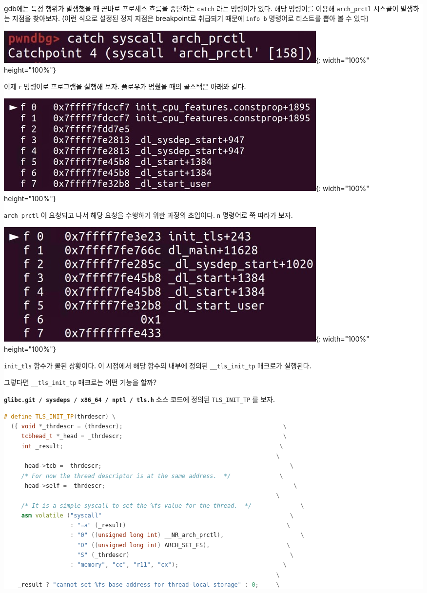 gdb에는 특정 행위가 발생했을 때 곧바로 프로세스 흐름을 중단하는 `catch` 라는 명령어가 있다. 해당 명령어를 이용해 `arch_prctl` 시스콜이 발생하는 지점을 찾아보자. (이런 식으로 설정된 정지 지점은 breakpoint로 취급되기 때문에 `info b` 명령어로 리스트를 뽑아 볼 수 있다)


![Untitled](/assets/img/posts/sys6/Untitled%209.jpeg){: width="100%" height="100%"}

이제 `r` 명령어로 프로그램을 실행해 보자. 플로우가 멈췄을 때의 콜스택은 아래와 같다.


![Untitled](/assets/img/posts/sys6/Untitled%2010.jpeg){: width="100%" height="100%"}

`arch_prctl` 이 요청되고 나서 해당 요청을 수행하기 위한 과정의 초입이다. `n` 명령어로 쭉 따라가 보자. 


![Untitled](/assets/img/posts/sys6/Untitled%2011.jpeg){: width="100%" height="100%"}


`init_tls` 함수가 콜된 상황이다. 이 시점에서 해당 함수의 내부에 정의된 `__tls_init_tp` 매크로가 실행된다.


그렇다면 `__tls_init_tp` 매크로는 어떤 기능을 할까?

**`glibc.git / sysdeps / x86_64 / nptl / tls.h`** 소스 코드에 정의된 `TLS_INIT_TP` 를 보자.

```cpp
# define TLS_INIT_TP(thrdescr) \
  ({ void *_thrdescr = (thrdescr);                                              \
     tcbhead_t *_head = _thrdescr;                                              \
     int _result;                                                              \
                                                                              \
     _head->tcb = _thrdescr;                                                      \
     /* For now the thread descriptor is at the same address.  */              \
     _head->self = _thrdescr;                                                      \
                                                                              \
     /* It is a simple syscall to set the %fs value for the thread.  */              \
     asm volatile ("syscall"                                                      \
                   : "=a" (_result)                                              \
                   : "0" ((unsigned long int) __NR_arch_prctl),                      \
                     "D" ((unsigned long int) ARCH_SET_FS),                      \
                     "S" (_thrdescr)                                              \
                   : "memory", "cc", "r11", "cx");                              \
                                                                              \
    _result ? "cannot set %fs base address for thread-local storage" : 0;     \
```